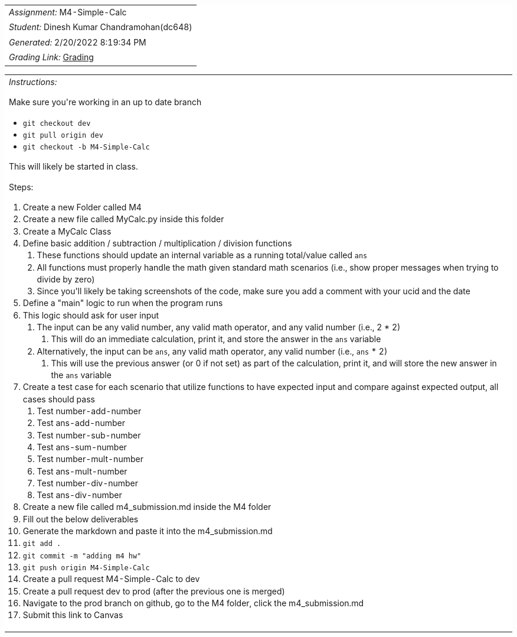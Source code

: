 <table><tr><td> <em>Assignment: </em> M4-Simple-Calc</td></tr>
<tr><td> <em>Student: </em> Dinesh Kumar Chandramohan(dc648)</td></tr>
<tr><td> <em>Generated: </em> 2/20/2022 8:19:34 PM</td></tr>
<tr><td> <em>Grading Link: </em> <a rel="noreferrer noopener" href="https://learn.ethereallab.app/homework/IS601-004-S22/m4-simple-calc/grade/dc648" target="_blank">Grading</a></td></tr></table>
<table><tr><td> <em>Instructions: </em> <p>Make sure you&#39;re working in an up to date branch</p>
<ul>
<li><code>git checkout dev</code></li>
<li><code>git pull origin dev</code></li>
<li><code>git checkout -b M4-Simple-Calc</code></li>
</ul>
<p>This will likely be started in class.</p>
<p>Steps:</p>
<ol>
<li>Create a new Folder called M4</li>
<li>Create a new file called MyCalc.py inside this folder</li>
<li>Create a MyCalc Class</li>
<li>Define basic addition / subtraction / multiplication / division functions<ol>
<li>These functions should update an internal variable as a running total/value called <code>ans</code></li>
<li>All functions must properly handle the math given standard math scenarios (i.e., show proper messages when trying to divide by zero)</li>
<li>Since you&#39;ll likely be taking screenshots of the code, make sure you add a comment with your ucid and the date</li>
</ol>
</li>
<li>Define a &quot;main&quot; logic to run when the program runs</li>
<li>This logic should ask for user input<ol>
<li>The input can be any valid number, any valid math operator, and any valid number (i.e., 2 * 2)<ol>
<li>This will do an immediate calculation, print it, and store the answer in the <code>ans</code> variable</li>
</ol>
</li>
<li>Alternatively, the input can be <code>ans</code>, any valid math operator, any valid number (i.e., <code>ans</code> * 2)<ol>
<li>This will use the previous answer (or 0 if not set) as part of the calculation, print it, and will store the new answer in the <code>ans</code> variable</li>
</ol>
</li>
</ol>
</li>
<li>Create a test case for each scenario that utilize functions to have expected input and compare against expected output, all cases should pass<ol>
<li>Test number-add-number</li>
<li>Test ans-add-number</li>
<li>Test number-sub-number</li>
<li>Test ans-sum-number</li>
<li>Test number-mult-number</li>
<li>Test ans-mult-number</li>
<li>Test number-div-number</li>
<li>Test ans-div-number</li>
</ol>
</li>
<li>Create a new file called m4_submission.md inside the M4 folder</li>
<li>Fill out the below deliverables</li>
<li>Generate the markdown and paste it into the m4_submission.md</li>
<li><code>git add .</code></li>
<li><code>git commit -m &quot;adding m4 hw&quot;</code></li>
<li><code>git push origin M4-Simple-Calc</code></li>
<li>Create a pull request M4-Simple-Calc to dev</li>
<li>Create a pull request dev to prod (after the previous one is merged)</li>
<li>Navigate to the prod branch on github, go to the M4 folder, click the m4_submission.md</li>
<li>Submit this link to Canvas</li>